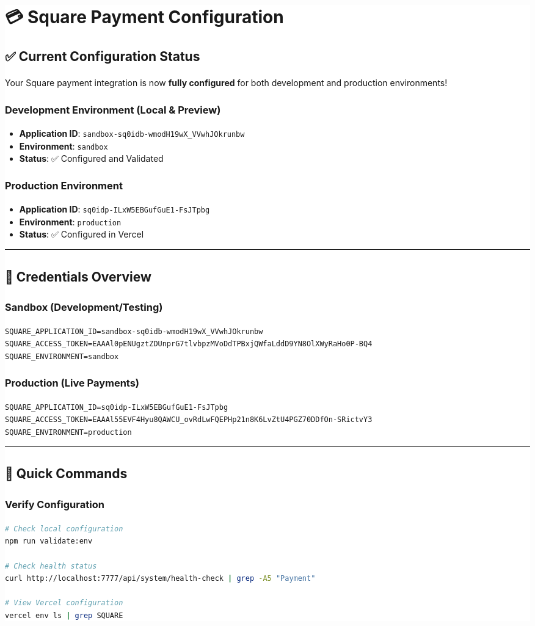 # 💳 Square Payment Configuration

## ✅ Current Configuration Status

Your Square payment integration is now **fully configured** for both development and production environments!

### Development Environment (Local & Preview)
- **Application ID**: `sandbox-sq0idb-wmodH19wX_VVwhJOkrunbw`
- **Environment**: `sandbox`
- **Status**: ✅ Configured and Validated

### Production Environment
- **Application ID**: `sq0idp-ILxW5EBGufGuE1-FsJTpbg`
- **Environment**: `production`
- **Status**: ✅ Configured in Vercel

---

## 🔑 Credentials Overview

### Sandbox (Development/Testing)
```env
SQUARE_APPLICATION_ID=sandbox-sq0idb-wmodH19wX_VVwhJOkrunbw
SQUARE_ACCESS_TOKEN=EAAAl0pENUgztZDUnprG7tlvbpzMVoDdTPBxjQWfaLddD9YN8OlXWyRaHo0P-BQ4
SQUARE_ENVIRONMENT=sandbox
```

### Production (Live Payments)
```env
SQUARE_APPLICATION_ID=sq0idp-ILxW5EBGufGuE1-FsJTpbg
SQUARE_ACCESS_TOKEN=EAAAl55EVF4Hyu8QAWCU_ovRdLwFQEPHp21n8K6LvZtU4PGZ70DDfOn-SRictvY3
SQUARE_ENVIRONMENT=production
```

---

## 🚀 Quick Commands

### Verify Configuration
```bash
# Check local configuration
npm run validate:env

# Check health status
curl http://localhost:7777/api/system/health-check | grep -A5 "Payment"

# View Vercel configuration
vercel env ls | grep SQUARE
```

